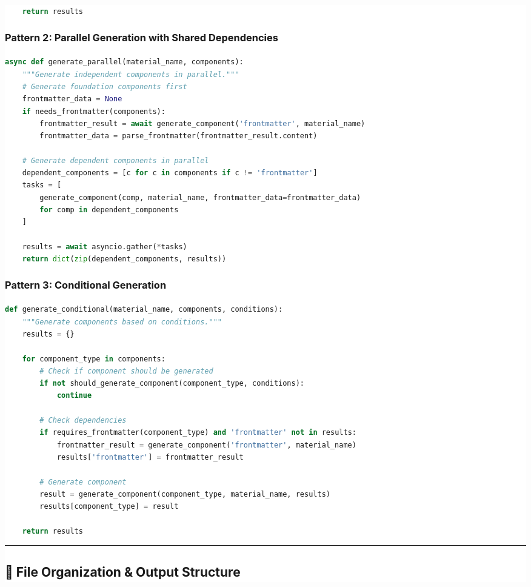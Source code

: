 ```python
    return results
```

### Pattern 2: Parallel Generation with Shared Dependencies

```python
async def generate_parallel(material_name, components):
    """Generate independent components in parallel."""
    # Generate foundation components first
    frontmatter_data = None
    if needs_frontmatter(components):
        frontmatter_result = await generate_component('frontmatter', material_name)
        frontmatter_data = parse_frontmatter(frontmatter_result.content)
    
    # Generate dependent components in parallel
    dependent_components = [c for c in components if c != 'frontmatter']
    tasks = [
        generate_component(comp, material_name, frontmatter_data=frontmatter_data)
        for comp in dependent_components
    ]
    
    results = await asyncio.gather(*tasks)
    return dict(zip(dependent_components, results))
```

### Pattern 3: Conditional Generation

```python
def generate_conditional(material_name, components, conditions):
    """Generate components based on conditions."""
    results = {}
    
    for component_type in components:
        # Check if component should be generated
        if not should_generate_component(component_type, conditions):
            continue
        
        # Check dependencies
        if requires_frontmatter(component_type) and 'frontmatter' not in results:
            frontmatter_result = generate_component('frontmatter', material_name)
            results['frontmatter'] = frontmatter_result
        
        # Generate component
        result = generate_component(component_type, material_name, results)
        results[component_type] = result
    
    return results
```

---

## 📁 File Organization & Output Structure
